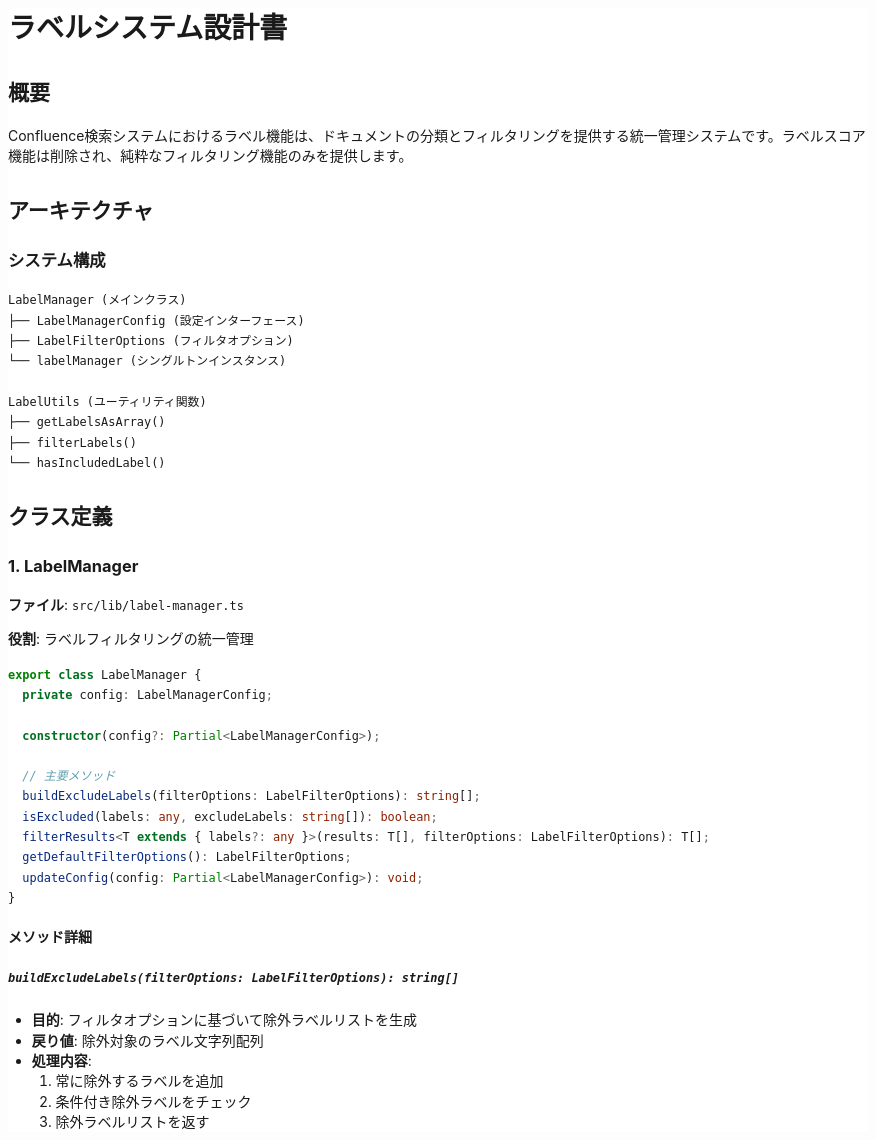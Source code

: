 # ラベルシステム設計書

## 概要

Confluence検索システムにおけるラベル機能は、ドキュメントの分類とフィルタリングを提供する統一管理システムです。ラベルスコア機能は削除され、純粋なフィルタリング機能のみを提供します。

## アーキテクチャ

### システム構成

```
LabelManager (メインクラス)
├── LabelManagerConfig (設定インターフェース)
├── LabelFilterOptions (フィルタオプション)
└── labelManager (シングルトンインスタンス)

LabelUtils (ユーティリティ関数)
├── getLabelsAsArray()
├── filterLabels()
└── hasIncludedLabel()
```

## クラス定義

### 1. LabelManager

**ファイル**: `src/lib/label-manager.ts`

**役割**: ラベルフィルタリングの統一管理

```typescript
export class LabelManager {
  private config: LabelManagerConfig;

  constructor(config?: Partial<LabelManagerConfig>);

  // 主要メソッド
  buildExcludeLabels(filterOptions: LabelFilterOptions): string[];
  isExcluded(labels: any, excludeLabels: string[]): boolean;
  filterResults<T extends { labels?: any }>(results: T[], filterOptions: LabelFilterOptions): T[];
  getDefaultFilterOptions(): LabelFilterOptions;
  updateConfig(config: Partial<LabelManagerConfig>): void;
}
```

#### メソッド詳細

##### `buildExcludeLabels(filterOptions: LabelFilterOptions): string[]`
- **目的**: フィルタオプションに基づいて除外ラベルリストを生成
- **戻り値**: 除外対象のラベル文字列配列
- **処理内容**:
  1. 常に除外するラベルを追加
  2. 条件付き除外ラベルをチェック
  3. 除外ラベルリストを返す
